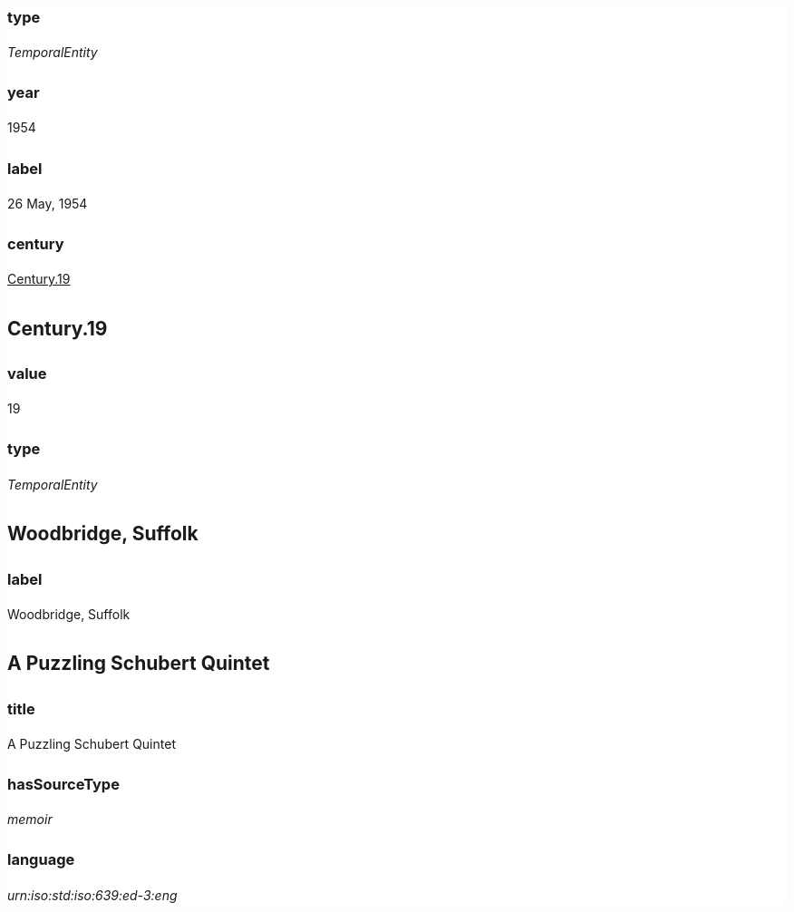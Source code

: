 ### type


*TemporalEntity*

### year


1954

### label


26 May, 1954

### century


[Century.19](#Century.19)

## Century.19

### value


19

### type


*TemporalEntity*

## Woodbridge, Suffolk

### label


Woodbridge, Suffolk

## A Puzzling Schubert Quintet

### title


A Puzzling Schubert Quintet

### hasSourceType


*memoir*

### language


*urn:iso:std:iso:639:ed-3:eng*
